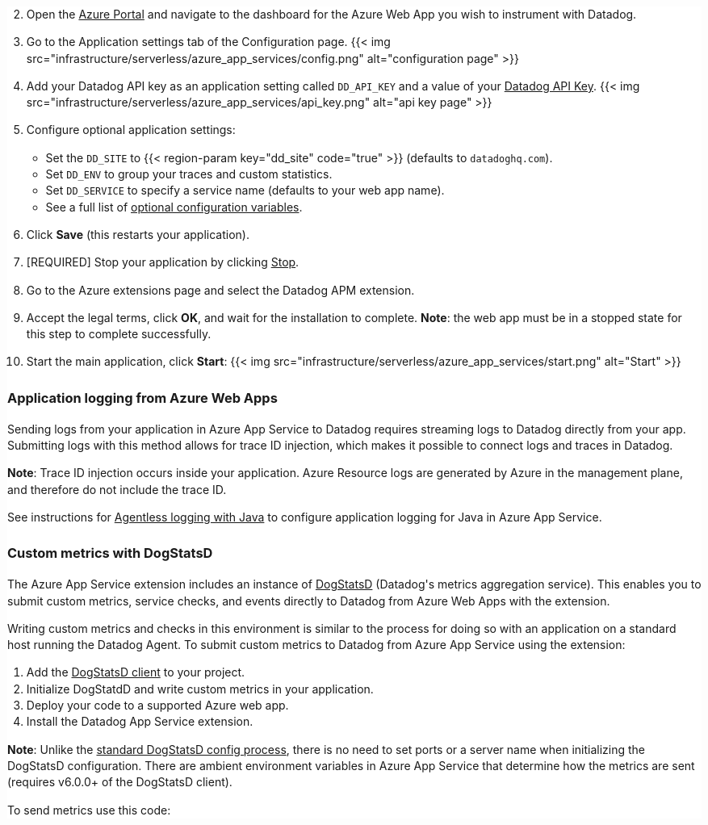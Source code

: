2. Open the [Azure Portal][3] and navigate to the dashboard for the Azure Web App you wish to instrument with Datadog.

3. Go to the Application settings tab of the Configuration page.
    {{< img src="infrastructure/serverless/azure_app_services/config.png" alt="configuration page" >}}
4. Add your Datadog API key as an application setting called `DD_API_KEY` and a value of your [Datadog API Key][4].
    {{< img src="infrastructure/serverless/azure_app_services/api_key.png" alt="api key page" >}}
5. Configure optional application settings:
    - Set the `DD_SITE` to {{< region-param key="dd_site" code="true" >}} (defaults to `datadoghq.com`).
    - Set `DD_ENV` to group your traces and custom statistics.
    - Set `DD_SERVICE` to specify a service name (defaults to your web app name).
    - See a full list of [optional configuration variables][5].
6. Click **Save** (this restarts your application).
7. <div class="alert alert-warning">[REQUIRED] Stop your application by clicking <u>Stop</u>.</div>
8. Go to the Azure extensions page and select the Datadog APM extension.
9. Accept the legal terms, click **OK**, and wait for the installation to complete. **Note**: the web app must be in a stopped state for this step to complete successfully.
10. Start the main application, click **Start**:
    {{< img src="infrastructure/serverless/azure_app_services/start.png" alt="Start" >}}

### Application logging from Azure Web Apps

Sending logs from your application in Azure App Service to Datadog requires streaming logs to Datadog directly from your app. Submitting logs with this method allows for trace ID injection, which makes it possible to connect logs and traces in Datadog.

**Note**: Trace ID injection occurs inside your application. Azure Resource logs are generated by Azure in the management plane, and therefore do not include the trace ID.

See instructions for [Agentless logging with Java][6] to configure application logging for Java in Azure App Service.

### Custom metrics with DogStatsD

The Azure App Service extension includes an instance of [DogStatsD][7] (Datadog's metrics aggregation service). This enables you to submit custom metrics, service checks, and events directly to Datadog from Azure Web Apps with the extension.

Writing custom metrics and checks in this environment is similar to the process for doing so with an application on a standard host running the Datadog Agent. To submit custom metrics to Datadog from Azure App Service using the extension:

1. Add the [DogStatsD client][8] to your project.
2. Initialize DogStatdD and write custom metrics in your application.
3. Deploy your code to a supported Azure web app.
4. Install the Datadog App Service extension.

**Note**: Unlike the [standard DogStatsD config process][9], there is no need to set ports or a server name when initializing the DogStatsD configuration. There are ambient environment variables in Azure App Service that determine how the metrics are sent (requires v6.0.0+ of the DogStatsD client).

To send metrics use this code:


[1]: /integrations/azure
[2]: /tracing/setup/dotnet/
[3]: https://portal.azure.com/
[4]: https://app.datadoghq.com/organization-settings/api-keys
[5]: /tracing/trace_collection/library_config/dotnet-framework/#additional-optional-configuration
[6]: /logs/log_collection/csharp/#agentless-logging-with-apm
[7]: /logs/log_collection/csharp/#agentless-logging-with-serilog-sink
[8]: /developers/dogstatsd
[9]: https://www.nuget.org/packages/DogStatsD-CSharp-Client
[10]: /developers/dogstatsd/?tab=net#code
[11]: /metrics/
[1]: /integrations/azure
[2]: /tracing/setup/dotnet/
[3]: https://portal.azure.com/
[4]: https://app.datadoghq.com/organization-settings/api-keys
[5]: /tracing/trace_collection/library_config/dotnet-framework/#additional-optional-configuration
[6]: /logs/log_collection/csharp/?tab=serilog#agentless-logging
[7]: /developers/dogstatsd
[8]: https://search.maven.org/artifact/com.datadoghq/java-dogstatsd-client
[9]: /developers/dogstatsd/?tab=java#code
[10]: /metrics/
[1]: https://docs.microsoft.com/en-us/cli/azure/install-azure-cli
[2]: https://docs.microsoft.com/en-us/azure/cloud-shell/overview
[3]: https://docs.microsoft.com/en-us/azure/app-service/deploy-configure-credentials
[4]: https://portal.azure.com/
[5]: https://docs.microsoft.com/en-us/azure/media-services/latest/setup-azure-subscription-how-to
[6]: https://app.datadoghq.com/organization-settings/api-keys
[7]: /getting_started/site/
[8]: https://docs.microsoft.com/en-us/azure/azure-resource-manager/templates/overview
[9]: https://github.com/DataDog/datadog-aas-extension/tree/master/ARM
[1]: https://docs.microsoft.com/en-us/azure/app-service/
[2]: /integrations/azure_app_services/
[3]: /integrations/azure_functions/
[4]: https://app.datadoghq.com/functions?cloud=azure&config_serverless-azure-app=true&group=service
[5]: https://docs.microsoft.com/en-us/azure/azure-monitor/platform/resource-logs
[6]: /integrations/azure/?tab=eventhub#log-collection
[7]: /developers/dogstatsd
[8]: /integrations/azure
[9]: /help